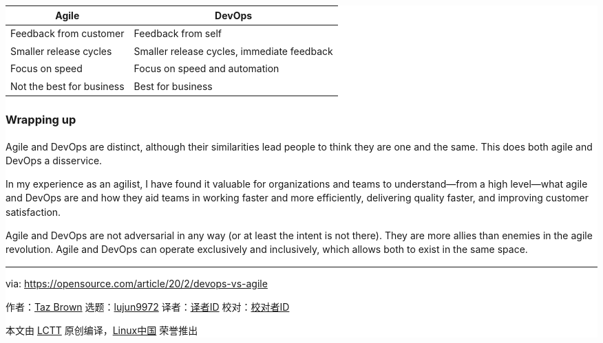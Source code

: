 Agile | DevOps
---|---
Feedback from customer | Feedback from self
Smaller release cycles | Smaller release cycles, immediate feedback
Focus on speed | Focus on speed and automation
Not the best for business | Best for business

### Wrapping up

Agile and DevOps are distinct, although their similarities lead people to think they are one and the same. This does both agile and DevOps a disservice.

In my experience as an agilist, I have found it valuable for organizations and teams to understand—from a high level—what agile and DevOps are and how they aid teams in working faster and more efficiently, delivering quality faster, and improving customer satisfaction.

Agile and DevOps are not adversarial in any way (or at least the intent is not there). They are more allies than enemies in the agile revolution. Agile and DevOps can operate exclusively and inclusively, which allows both to exist in the same space.

--------------------------------------------------------------------------------

via: https://opensource.com/article/20/2/devops-vs-agile

作者：[Taz Brown][a]
选题：[lujun9972][b]
译者：[译者ID](https://github.com/译者ID)
校对：[校对者ID](https://github.com/校对者ID)

本文由 [LCTT](https://github.com/LCTT/TranslateProject) 原创编译，[Linux中国](https://linux.cn/) 荣誉推出

[a]: https://opensource.com/users/heronthecli
[b]: https://github.com/lujun9972
[1]: https://opensource.com/sites/default/files/styles/image-full-size/public/lead-images/collab-team-pair-programming-code-keyboard.png?itok=kBeRTFL1 (Pair programming)
[2]: http://www.agilenutshell.com/agile_vs_waterfall
[3]: https://en.wikipedia.org/wiki/Project_management_triangle
[4]: https://www.pmi.org/learning/library/triple-constraint-erroneous-useless-value-8024
[5]: https://agilemanifesto.org/principles.html
[6]: https://agilemanifesto.org/
[7]: https://www.productplan.com/glossary/acceptance-criteria/
[8]: https://opensource.com/article/19/8/scrum-vs-kanban
[9]: https://www.scrum.org/
[10]: https://www.scrum.org/resources/what-is-an-increment
[11]: https://www.atlassian.com/agile/kanban
[12]: https://itrevolution.com/the-unicorn-project/
[13]: https://www.infoq.com/articles/book-review-accelerate/


[#]: collector: (lujun9972)
[#]: translator: (messon007)
[#]: reviewer: ( )
[#]: publisher: ( )
[#]: url: ( )
[#]: subject: (DevOps vs Agile: What's the difference?)
[#]: via: (https://opensource.com/article/20/2/devops-vs-agile)
[#]: author: (Taz Brown https://opensource.com/users/heronthecli)